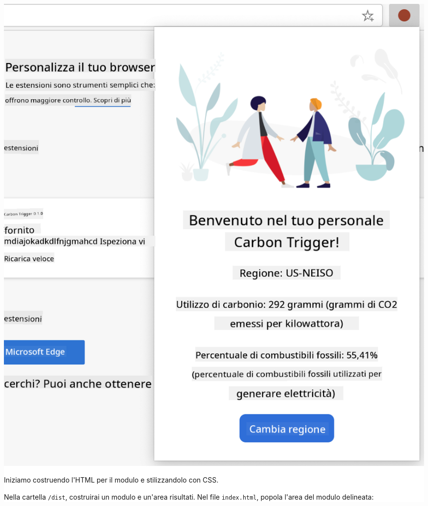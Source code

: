 ![screenshot dell'estensione completata che mostra i valori per il consumo di carbonio e la percentuale di combustibili fossili per la regione US-NEISO.](../../../../translated_images/2.1dae52ff0804224692cd648afbf2342955d7afe3b0101b617268130dfb427f55.it.png)

Iniziamo costruendo l'HTML per il modulo e stilizzandolo con CSS.

Nella cartella `/dist`, costruirai un modulo e un'area risultati. Nel file `index.html`, popola l'area del modulo delineata:
